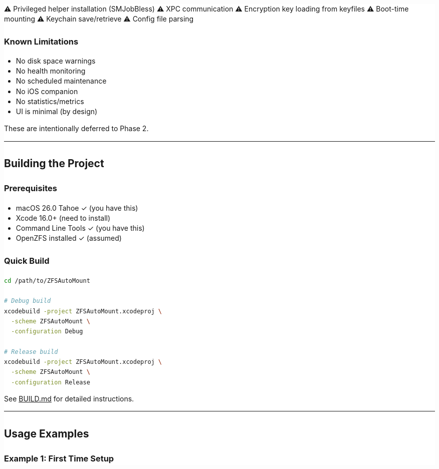 ⚠️ Privileged helper installation (SMJobBless)
⚠️ XPC communication
⚠️ Encryption key loading from keyfiles
⚠️ Boot-time mounting
⚠️ Keychain save/retrieve
⚠️ Config file parsing

### Known Limitations

- No disk space warnings
- No health monitoring
- No scheduled maintenance
- No iOS companion
- No statistics/metrics
- UI is minimal (by design)

These are intentionally deferred to Phase 2.

---

## Building the Project

### Prerequisites

- macOS 26.0 Tahoe ✓ (you have this)
- Xcode 16.0+ (need to install)
- Command Line Tools ✓ (you have this)
- OpenZFS installed ✓ (assumed)

### Quick Build

```bash
cd /path/to/ZFSAutoMount

# Debug build
xcodebuild -project ZFSAutoMount.xcodeproj \
  -scheme ZFSAutoMount \
  -configuration Debug

# Release build
xcodebuild -project ZFSAutoMount.xcodeproj \
  -scheme ZFSAutoMount \
  -configuration Release
```

See [BUILD.md](BUILD.md) for detailed instructions.

---

## Usage Examples

### Example 1: First Time Setup
